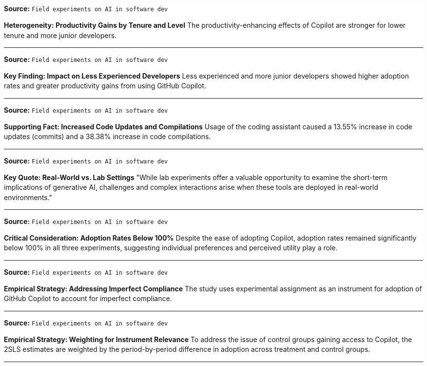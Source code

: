 **Source:** `Field experiments on AI in software dev`

**Heterogeneity: Productivity Gains by Tenure and Level**
The productivity-enhancing effects of Copilot are stronger for lower tenure and more junior developers.


---

**Source:** `Field experiments on AI in software dev`

**Key Finding: Impact on Less Experienced Developers**
Less experienced and more junior developers showed higher adoption rates and greater productivity gains from using GitHub Copilot.


---

**Source:** `Field experiments on AI in software dev`

**Supporting Fact: Increased Code Updates and Compilations**
Usage of the coding assistant caused a 13.55% increase in code updates (commits) and a 38.38% increase in code compilations.


---

**Source:** `Field experiments on AI in software dev`

**Key Quote: Real-World vs. Lab Settings**
"While lab experiments offer a valuable opportunity to examine the short-term implications of generative AI, challenges and complex interactions arise when these tools are deployed in real-world environments."


---

**Source:** `Field experiments on AI in software dev`

**Critical Consideration: Adoption Rates Below 100%**
Despite the ease of adopting Copilot, adoption rates remained significantly below 100% in all three experiments, suggesting individual preferences and perceived utility play a role.


---

**Source:** `Field experiments on AI in software dev`

**Empirical Strategy: Addressing Imperfect Compliance**
The study uses experimental assignment as an instrument for adoption of GitHub Copilot to account for imperfect compliance.


---

**Source:** `Field experiments on AI in software dev`

**Empirical Strategy: Weighting for Instrument Relevance**
To address the issue of control groups gaining access to Copilot, the 2SLS estimates are weighted by the period-by-period difference in adoption across treatment and control groups.


---